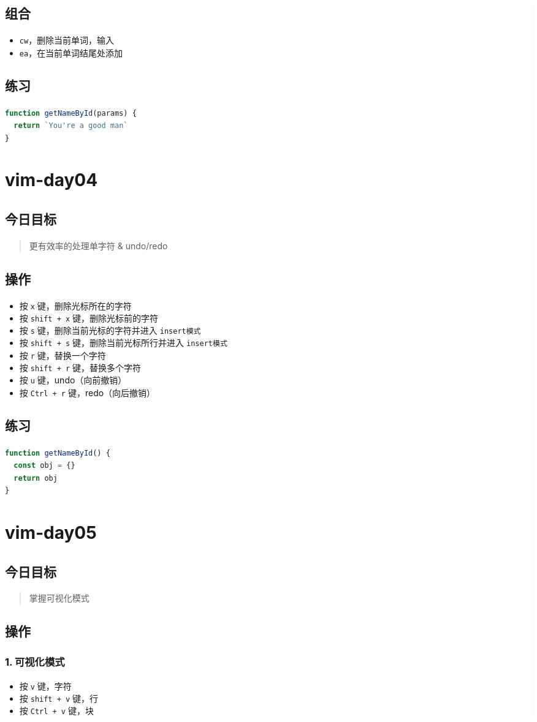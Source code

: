 ## 组合
+ `cw`，删除当前单词，输入
+ `ea`，在当前单词结尾处添加

## 练习
```js
function getNameById(params) {
  return `You're a good man`
}
```

# vim-day04
## 今日目标
> 更有效率的处理单字符 & undo/redo

## 操作
+ 按 `x` 键，删除光标所在的字符
+ 按 `shift + x` 键，删除光标前的字符
+ 按 `s` 键，删除当前光标的字符并进入 `insert模式`
+ 按 `shift + s` 键，删除当前光标所行并进入 `insert模式`
+ 按 `r` 键，替换一个字符
+ 按 `shift + r` 键，替换多个字符
+ 按 `u` 键，undo（向前撤销）
+ 按 `Ctrl + r` 键，redo（向后撤销）

## 练习
```js
function getNameById() {
  const obj = {}
  return obj
}
```

# vim-day05
## 今日目标
> 掌握可视化模式

## 操作
### 1. 可视化模式
+ 按 `v` 键，字符
+ 按 `shift + v` 键，行
+ 按 `Ctrl + v` 键，块

